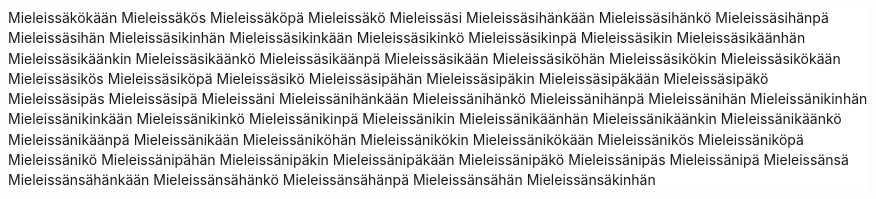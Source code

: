 Mieleissäkökään
Mieleissäkös
Mieleissäköpä
Mieleissäkö
Mieleissäsi
Mieleissäsihänkään
Mieleissäsihänkö
Mieleissäsihänpä
Mieleissäsihän
Mieleissäsikinhän
Mieleissäsikinkään
Mieleissäsikinkö
Mieleissäsikinpä
Mieleissäsikin
Mieleissäsikäänhän
Mieleissäsikäänkin
Mieleissäsikäänkö
Mieleissäsikäänpä
Mieleissäsikään
Mieleissäsiköhän
Mieleissäsikökin
Mieleissäsikökään
Mieleissäsikös
Mieleissäsiköpä
Mieleissäsikö
Mieleissäsipähän
Mieleissäsipäkin
Mieleissäsipäkään
Mieleissäsipäkö
Mieleissäsipäs
Mieleissäsipä
Mieleissäni
Mieleissänihänkään
Mieleissänihänkö
Mieleissänihänpä
Mieleissänihän
Mieleissänikinhän
Mieleissänikinkään
Mieleissänikinkö
Mieleissänikinpä
Mieleissänikin
Mieleissänikäänhän
Mieleissänikäänkin
Mieleissänikäänkö
Mieleissänikäänpä
Mieleissänikään
Mieleissäniköhän
Mieleissänikökin
Mieleissänikökään
Mieleissänikös
Mieleissäniköpä
Mieleissänikö
Mieleissänipähän
Mieleissänipäkin
Mieleissänipäkään
Mieleissänipäkö
Mieleissänipäs
Mieleissänipä
Mieleissänsä
Mieleissänsähänkään
Mieleissänsähänkö
Mieleissänsähänpä
Mieleissänsähän
Mieleissänsäkinhän